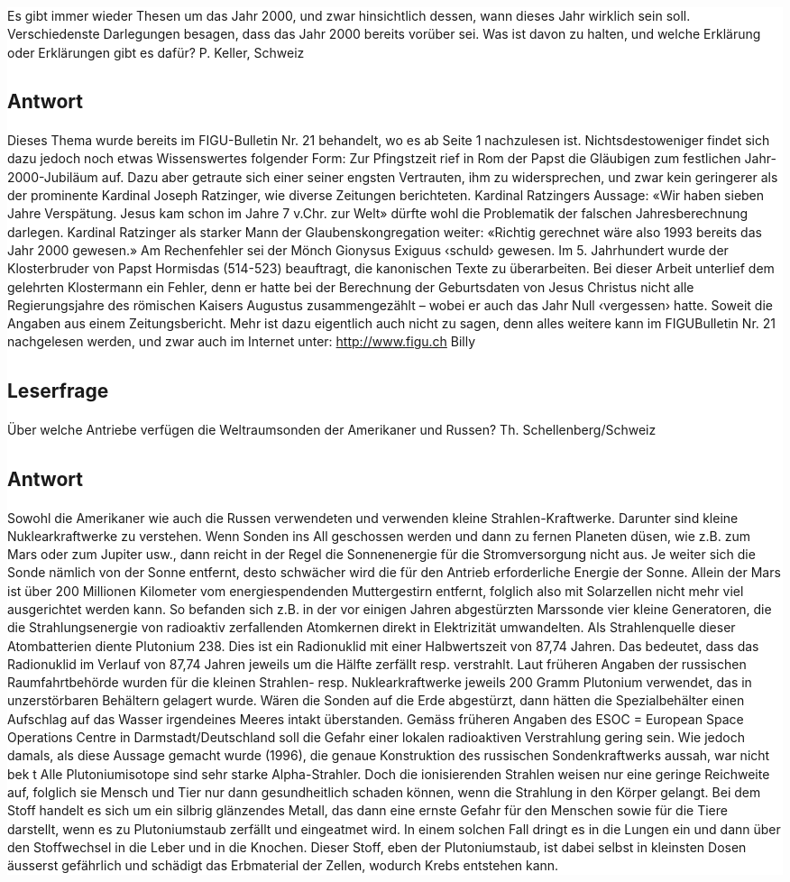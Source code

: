 Es gibt immer wieder Thesen um das Jahr 2000, und zwar hinsichtlich dessen, wann dieses Jahr wirklich sein soll. Verschiedenste Darlegungen besagen, dass das Jahr 2000 bereits vorüber sei. Was ist davon zu halten, und welche Erklärung oder Erklärungen gibt es dafür?
P. Keller, Schweiz
## Antwort
Dieses Thema wurde bereits im FIGU-Bulletin Nr. 21 behandelt, wo es ab Seite 1 nachzulesen ist. Nichtsdestoweniger findet sich dazu jedoch noch etwas Wissenswertes folgender Form: Zur Pfingstzeit rief in Rom der Papst die Gläubigen zum festlichen Jahr-2000-Jubiläum auf. Dazu aber getraute sich einer seiner engsten Vertrauten, ihm zu widersprechen, und zwar kein geringerer als der prominente Kardinal Joseph Ratzinger, wie diverse Zeitungen berichteten. Kardinal Ratzingers Aussage: «Wir haben sieben Jahre Verspätung. Jesus kam schon im Jahre 7 v.Chr. zur Welt» dürfte wohl die Problematik der falschen Jahresberechnung darlegen.
Kardinal Ratzinger als starker Mann der Glaubenskongregation weiter: «Richtig gerechnet wäre also 1993 bereits das Jahr 2000 gewesen.» Am Rechenfehler sei der Mönch Gionysus Exiguus ‹schuld› gewesen. Im 5. Jahrhundert wurde der Klosterbruder von Papst Hormisdas (514-523) beauftragt, die kanonischen Texte zu überarbeiten. Bei dieser Arbeit unterlief dem gelehrten Klostermann ein Fehler, denn er hatte bei der Berechnung der Geburtsdaten von Jesus Christus nicht alle Regierungsjahre des römischen Kaisers Augustus zusammengezählt – wobei er auch das Jahr Null ‹vergessen› hatte. Soweit die Angaben aus einem Zeitungsbericht. Mehr ist dazu eigentlich auch nicht zu sagen, denn alles weitere kann im FIGUBulletin Nr. 21 nachgelesen werden, und zwar auch im Internet unter: http://www.figu.ch Billy
## Leserfrage
Über welche Antriebe verfügen die Weltraumsonden der Amerikaner und Russen? Th. Schellenberg/Schweiz
## Antwort
Sowohl die Amerikaner wie auch die Russen verwendeten und verwenden kleine Strahlen-Kraftwerke. Darunter sind kleine Nuklearkraftwerke zu verstehen. Wenn Sonden ins All geschossen werden und dann zu fernen Planeten düsen, wie z.B. zum Mars oder zum Jupiter usw., dann reicht in der Regel die Sonnenenergie für die Stromversorgung nicht aus. Je weiter sich die Sonde nämlich von der Sonne entfernt, desto schwächer wird die für den Antrieb erforderliche Energie der Sonne. Allein der Mars ist über 200 Millionen Kilometer vom energiespendenden Muttergestirn entfernt, folglich also mit Solarzellen nicht mehr viel ausgerichtet werden kann. So befanden sich z.B. in der vor einigen Jahren abgestürzten Marssonde vier kleine Generatoren, die die Strahlungsenergie von radioaktiv zerfallenden Atomkernen direkt in Elektrizität umwandelten. Als Strahlenquelle dieser Atombatterien diente Plutonium 238. Dies ist ein Radionuklid mit einer Halbwertszeit von 87,74 Jahren. Das bedeutet, dass das Radionuklid im Verlauf von 87,74 Jahren jeweils um die Hälfte zerfällt resp. verstrahlt.
Laut früheren Angaben der russischen Raumfahrtbehörde wurden für die kleinen Strahlen- resp. Nuklearkraftwerke jeweils 200 Gramm Plutonium verwendet, das in unzerstörbaren Behältern gelagert wurde. Wären die Sonden auf die Erde abgestürzt, dann hätten die Spezialbehälter einen Aufschlag auf das Wasser irgendeines Meeres intakt überstanden.
Gemäss früheren Angaben des ESOC = European Space Operations Centre in Darmstadt/Deutschland soll die Gefahr einer lokalen radioaktiven Verstrahlung gering sein. Wie jedoch damals, als diese Aussage gemacht wurde (1996), die genaue Konstruktion des russischen Sondenkraftwerks aussah, war nicht bek t Alle Plutoniumisotope sind sehr starke Alpha-Strahler. Doch die ionisierenden Strahlen weisen nur eine geringe Reichweite auf, folglich sie Mensch und Tier nur dann gesundheitlich schaden können, wenn die Strahlung in den Körper gelangt. Bei dem Stoff handelt es sich um ein silbrig glänzendes Metall, das dann eine ernste Gefahr für den Menschen sowie für die Tiere darstellt, wenn es zu Plutoniumstaub zerfällt und eingeatmet wird. In einem solchen Fall dringt es in die Lungen ein und dann über den Stoffwechsel in die Leber und in die Knochen. Dieser Stoff, eben der Plutoniumstaub, ist dabei selbst in kleinsten Dosen äusserst gefährlich und schädigt das Erbmaterial der Zellen, wodurch Krebs entstehen kann.